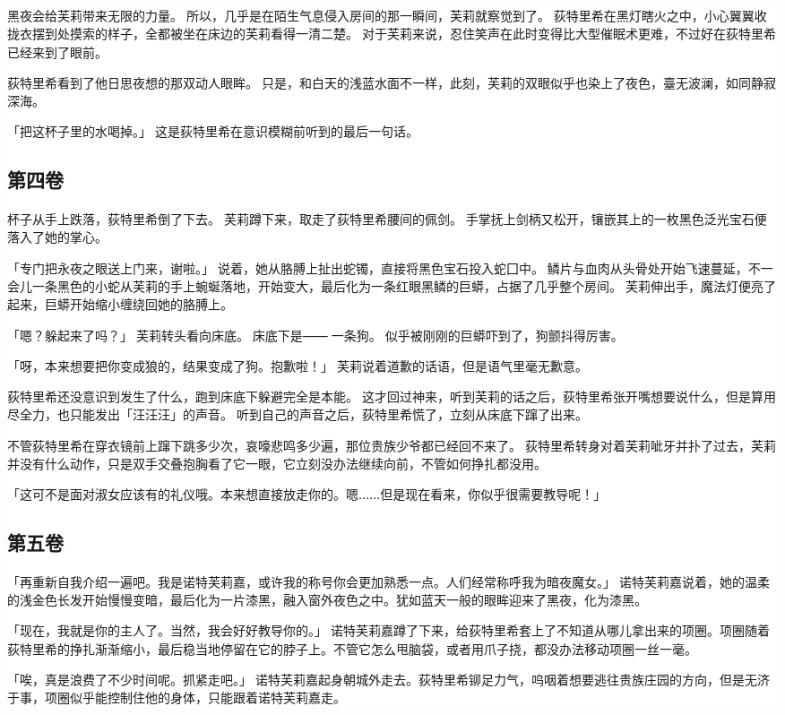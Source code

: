 
黑夜会给芙莉带来无限的力量。
所以，几乎是在陌生气息侵入房间的那一瞬间，芙莉就察觉到了。
荻特里希在黑灯瞎火之中，小心翼翼收拢衣摆到处摸索的样子，全都被坐在床边的芙莉看得一清二楚。
对于芙莉来说，忍住笑声在此时变得比大型催眠术更难，不过好在荻特里希已经来到了眼前。


荻特里希看到了他日思夜想的那双动人眼眸。
只是，和白天的浅蓝水面不一样，此刻，芙莉的双眼似乎也染上了夜色，臺无波澜，如同静寂深海。


「把这杯子里的水喝掉。」
这是荻特里希在意识模糊前听到的最后一句话。

## 第四卷

杯子从手上跌落，荻特里希倒了下去。
芙莉蹲下来，取走了荻特里希腰间的佩剑。
手掌抚上剑柄又松开，镶嵌其上的一枚黑色泛光宝石便落入了她的掌心。


「专门把永夜之眼送上门来，谢啦。」
说着，她从胳膊上扯出蛇镯，直接将黑色宝石投入蛇囗中。
鳞片与血肉从头骨处开始飞速蔓延，不一会儿一条黑色的小蛇从芙莉的手上蜿蜒落地，开始变大，最后化为一条红眼黑鳞的巨蟒，占据了几乎整个房间。
芙莉伸出手，魔法灯便亮了起来，巨蟒开始缩小缠绕回她的胳膊上。


「嗯？躲起来了吗？」
芙莉转头看向床底。
床底下是——
一条狗。
似乎被刚刚的巨蟒吓到了，狗颤抖得厉害。


「呀，本来想要把你变成狼的，结果变成了狗。抱歉啦！」
芙莉说着道歉的话语，但是语气里毫无歉意。


荻特里希还没意识到发生了什么，跑到床底下躲避完全是本能。
这才回过神来，听到芙莉的话之后，荻特里希张开嘴想要说什么，但是算用尽全力，也只能发出「汪汪汪」的声音。
听到自己的声音之后，荻特里希慌了，立刻从床底下蹿了出来。


不管荻特里希在穿衣镜前上蹿下跳多少次，哀嚎悲鸣多少遍，那位贵族少爷都已经回不来了。
荻特里希转身对着芙莉呲牙并扑了过去，芙莉并没有什么动作，只是双手交叠抱胸看了它一眼，它立刻没办法继续向前，不管如何挣扎都没用。


「这可不是面对淑女应该有的礼仪哦。本来想直接放走你的。嗯……但是现在看来，你似乎很需要教导呢！」

## 第五卷

「再重新自我介绍一遍吧。我是诺特芙莉嘉，或许我的称号你会更加熟悉一点。人们经常称呼我为暗夜魔女。」
诺特芙莉嘉说着，她的温柔的浅金色长发开始慢慢变暗，最后化为一片漆黑，融入窗外夜色之中。犹如蓝天一般的眼眸迎来了黑夜，化为漆黑。


「现在，我就是你的主人了。当然，我会好好教导你的。」
诺特芙莉嘉蹲了下来，给荻特里希套上了不知道从哪儿拿出来的项圈。项圈随着荻特里希的挣扎渐渐缩小，最后稳当地停留在它的脖子上。不管它怎么甩脑袋，或者用爪子挠，都没办法移动项圈一丝一毫。


「唉，真是浪费了不少时间呢。抓紧走吧。」
诺特芙莉嘉起身朝城外走去。荻特里希铆足力气，呜咽着想要逃往贵族庄园的方向，但是无济于事，项圈似乎能控制住他的身体，只能跟着诺特芙莉嘉走。
